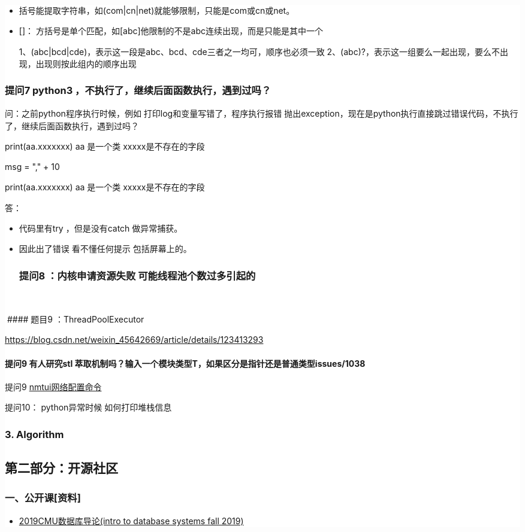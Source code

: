 - 括号能提取字符串，如(com|cn|net)就能够限制，只能是com或cn或net。 

- []： 方括号是单个匹配，如[abc]他限制的不是abc连续出现，而是只能是其中一个

  1、(abc|bcd|cde)，表示这一段是abc、bcd、cde三者之一均可，顺序也必须一致
  2、(abc)?，表示这一组要么一起出现，要么不出现，出现则按此组内的顺序出现





### 提问7  python3  ，不执行了，继续后面函数执行，遇到过吗？

问：之前python程序执行时候，例如 打印log和变量写错了，程序执行报错 抛出exception，现在是python执行直接跳过错误代码，不执行了，继续后面函数执行，遇到过吗？

print(aa.xxxxxxx) aa 是一个类 xxxxx是不存在的字段

msg = "," + 10

print(aa.xxxxxxx) aa 是一个类 xxxxx是不存在的字段



答：

- 代码里有try ，但是没有catch 做异常捕获。

- 因此出了错误 看不懂任何提示 包括屏幕上的。

  ### 提问8 ：内核申请资源失败 可能线程池个数过多引起的

​     

​      ####  题目9 ：ThreadPoolExecutor

https://blog.csdn.net/weixin_45642669/article/details/123413293



#### 提问9  有人研究stl 萃取机制吗？输入一个模块类型T，如果区分是指针还是普通类型issues/1038



提问9 [nmtui网络配置命令](https://www.cnblogs.com/pipci/p/12571469.html)



提问10： python异常时候 如何打印堆栈信息





### 3. Algorithm





## 第二部分：开源社区
### 一、公开课[资料]

- [2019CMU数据库导论(intro to database systems fall 2019)](https://www.bilibili.com/video/av91919329?amp%3Bseid=15982257803189242166&vd_source=432dc5326188b5e1aa7119a815a8b105)
